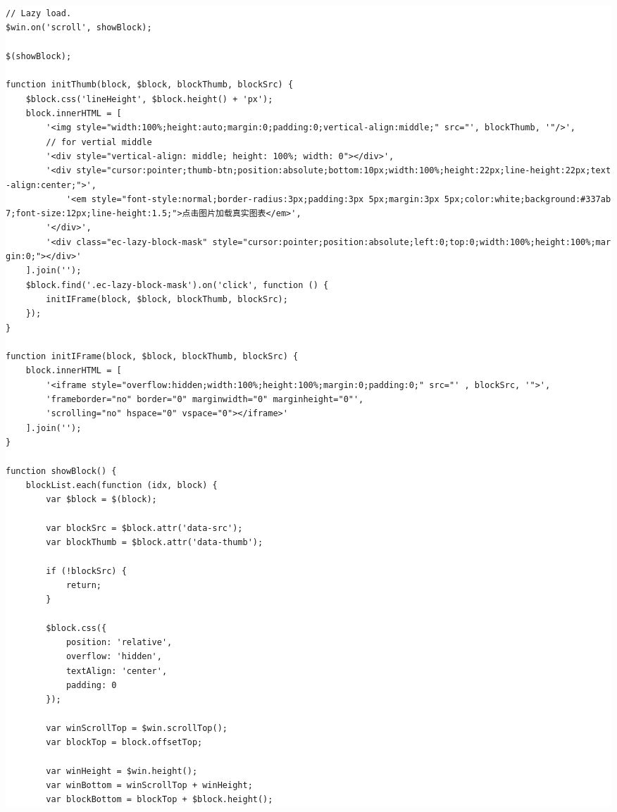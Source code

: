     // Lazy load.
    $win.on('scroll', showBlock);

    $(showBlock);

    function initThumb(block, $block, blockThumb, blockSrc) {
        $block.css('lineHeight', $block.height() + 'px');
        block.innerHTML = [
            '<img style="width:100%;height:auto;margin:0;padding:0;vertical-align:middle;" src="', blockThumb, '"/>',
            // for vertial middle
            '<div style="vertical-align: middle; height: 100%; width: 0"></div>',
            '<div style="cursor:pointer;thumb-btn;position:absolute;bottom:10px;width:100%;height:22px;line-height:22px;text-align:center;">',
                '<em style="font-style:normal;border-radius:3px;padding:3px 5px;margin:3px 5px;color:white;background:#337ab7;font-size:12px;line-height:1.5;">点击图片加载真实图表</em>',
            '</div>',
            '<div class="ec-lazy-block-mask" style="cursor:pointer;position:absolute;left:0;top:0;width:100%;height:100%;margin:0;"></div>'
        ].join('');
        $block.find('.ec-lazy-block-mask').on('click', function () {
            initIFrame(block, $block, blockThumb, blockSrc);
        });
    }

    function initIFrame(block, $block, blockThumb, blockSrc) {
        block.innerHTML = [
            '<iframe style="overflow:hidden;width:100%;height:100%;margin:0;padding:0;" src="' , blockSrc, '">',
            'frameborder="no" border="0" marginwidth="0" marginheight="0"',
            'scrolling="no" hspace="0" vspace="0"></iframe>'
        ].join('');
    }

    function showBlock() {
        blockList.each(function (idx, block) {
            var $block = $(block);

            var blockSrc = $block.attr('data-src');
            var blockThumb = $block.attr('data-thumb');

            if (!blockSrc) {
                return;
            }

            $block.css({
                position: 'relative',
                overflow: 'hidden',
                textAlign: 'center',
                padding: 0
            });

            var winScrollTop = $win.scrollTop();
            var blockTop = block.offsetTop;

            var winHeight = $win.height();
            var winBottom = winScrollTop + winHeight;
            var blockBottom = blockTop + $block.height();

